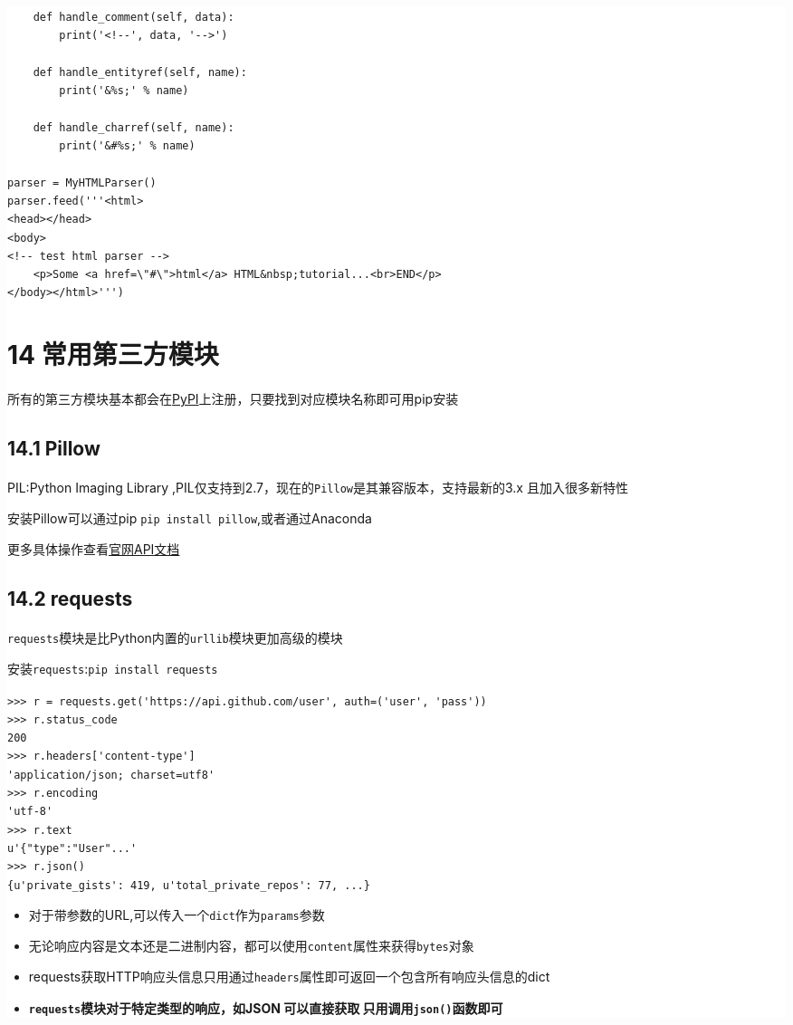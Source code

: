 	    def handle_comment(self, data):
	        print('<!--', data, '-->')
	
	    def handle_entityref(self, name):
	        print('&%s;' % name)
	
	    def handle_charref(self, name):
	        print('&#%s;' % name)
	
	parser = MyHTMLParser()
	parser.feed('''<html>
	<head></head>
	<body>
	<!-- test html parser -->
	    <p>Some <a href=\"#\">html</a> HTML&nbsp;tutorial...<br>END</p>
	</body></html>''')

# 14 常用第三方模块

所有的第三方模块基本都会在[PyPI](https://pypi.python.org/pypi)上注册，只要找到对应模块名称即可用pip安装

## 14.1 Pillow

PIL:Python Imaging Library ,PIL仅支持到2.7，现在的`Pillow`是其兼容版本，支持最新的3.x 且加入很多新特性

安装Pillow可以通过pip `pip install pillow`,或者通过Anaconda

更多具体操作查看[官网API文档](https://pillow.readthedocs.io/en/latest/)

## 14.2 requests

`requests`模块是比Python内置的`urllib`模块更加高级的模块

安装`requests`:`pip install requests`

	>>> r = requests.get('https://api.github.com/user', auth=('user', 'pass'))
	>>> r.status_code
	200
	>>> r.headers['content-type']
	'application/json; charset=utf8'
	>>> r.encoding
	'utf-8'
	>>> r.text
	u'{"type":"User"...'
	>>> r.json()
	{u'private_gists': 419, u'total_private_repos': 77, ...}

- 对于带参数的URL,可以传入一个`dict`作为`params`参数

- 无论响应内容是文本还是二进制内容，都可以使用`content`属性来获得`bytes`对象

- requests获取HTTP响应头信息只用通过`headers`属性即可返回一个包含所有响应头信息的dict

- **`requests`模块对于特定类型的响应，如JSON 可以直接获取 只用调用`json()`函数即可**
